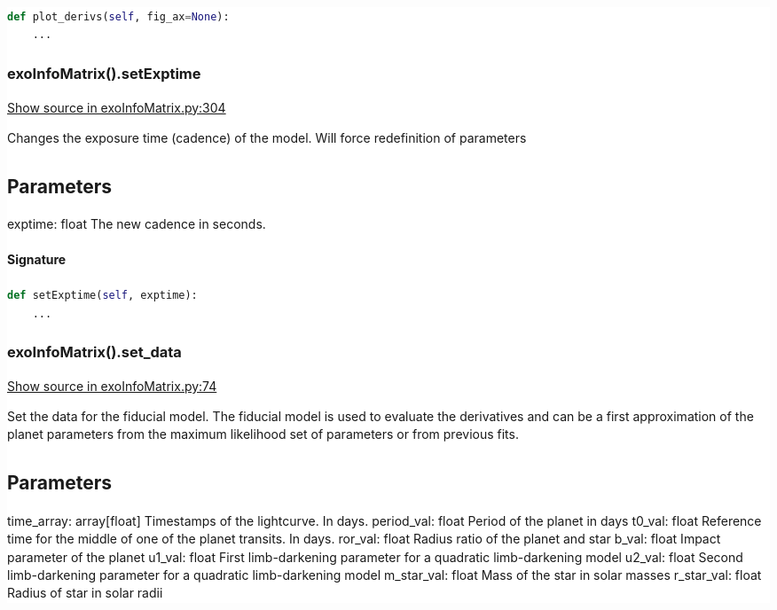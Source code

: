 ```python
def plot_derivs(self, fig_ax=None):
    ...
```

### exoInfoMatrix().setExptime

[Show source in exoInfoMatrix.py:304](https://github.com/JulioHC00/PEPITA/blob/main/src/pepita/exoInfoMatrix.py#L304)

Changes the exposure time (cadence) of the model. Will force redefinition of parameters

Parameters
----------

exptime: float
    The new cadence in seconds.

#### Signature

```python
def setExptime(self, exptime):
    ...
```

### exoInfoMatrix().set_data

[Show source in exoInfoMatrix.py:74](https://github.com/JulioHC00/PEPITA/blob/main/src/pepita/exoInfoMatrix.py#L74)

Set the data for the fiducial model. The fiducial model is used to evaluate the derivatives and can be a first approximation of the planet parameters from the maximum likelihood set of parameters or from previous fits.

Parameters
----------

time_array: array[float]
    Timestamps of the lightcurve. In days.
period_val: float
    Period of the planet in days
t0_val: float
    Reference time for the middle of one of the planet transits. In days.
ror_val: float
    Radius ratio of the planet and star
b_val: float
    Impact parameter of the planet
u1_val: float
    First limb-darkening parameter for a quadratic limb-darkening model
u2_val: float
    Second limb-darkening parameter for a quadratic limb-darkening model
m_star_val: float
    Mass of the star in solar masses
r_star_val: float
    Radius of star in solar radii
